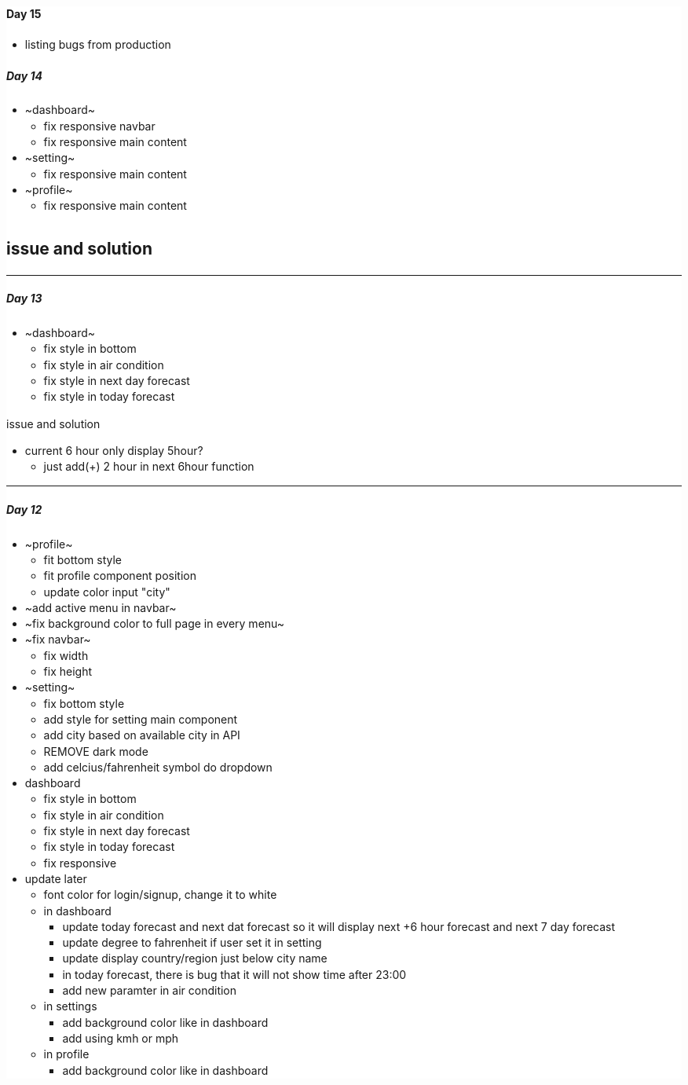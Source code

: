 #### Day 15
- listing bugs from production 

##### Day 14
- ~dashboard~
  - fix responsive navbar
  - fix responsive main content
- ~setting~
  - fix responsive main content
- ~profile~
  - fix responsive main content

issue and solution
-

---
##### Day 13
- ~dashboard~
  - fix style in bottom
  - fix style in air condition
  - fix style in next day forecast
  - fix style in today forecast

issue and solution
- current 6 hour only display 5hour?
  - just add(+) 2 hour in next 6hour function

---
##### Day 12
- ~profile~
  - fit bottom style
  - fit profile component position
  - update color input "city"
- ~add active menu in navbar~
- ~fix background color to full page in every menu~
- ~fix navbar~
  - fix width
  - fix height
- ~setting~
  - fix bottom style
  - add style for setting main component
  - add city based on available city in API
  - REMOVE dark mode
  - add celcius/fahrenheit symbol do dropdown
- dashboard
  - fix style in bottom
  - fix style in air condition
  - fix style in next day forecast
  - fix style in today forecast
  - fix responsive
- update later
  - font color for login/signup, change it to white
  - in dashboard
    - update today forecast and next dat forecast so it will display next +6 hour forecast and next 7 day forecast
    - update degree to fahrenheit if user set it in setting
    - update display country/region just below city name
    - in today forecast, there is bug that it will not show time after 23:00
    - add new paramter in air condition
  - in settings
    - add background color like in dashboard
    - add using kmh or mph
  - in profile
    - add background color like in dashboard